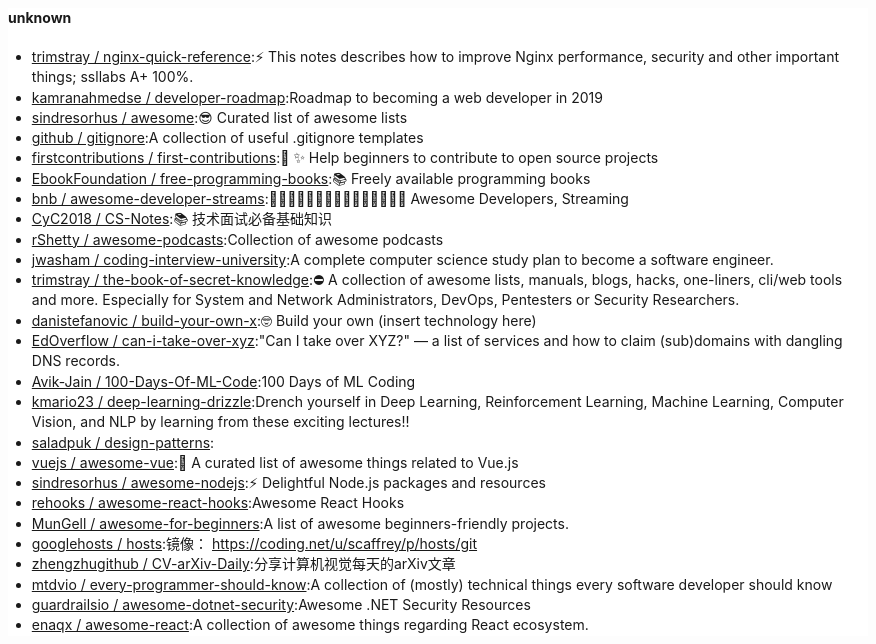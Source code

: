 #### unknown
* [trimstray / nginx-quick-reference](https://github.com/trimstray/nginx-quick-reference):⚡️ This notes describes how to improve Nginx performance, security and other important things; ssllabs A+ 100%.
* [kamranahmedse / developer-roadmap](https://github.com/kamranahmedse/developer-roadmap):Roadmap to becoming a web developer in 2019
* [sindresorhus / awesome](https://github.com/sindresorhus/awesome):😎 Curated list of awesome lists
* [github / gitignore](https://github.com/github/gitignore):A collection of useful .gitignore templates
* [firstcontributions / first-contributions](https://github.com/firstcontributions/first-contributions):🚀 ✨ Help beginners to contribute to open source projects
* [EbookFoundation / free-programming-books](https://github.com/EbookFoundation/free-programming-books):📚 Freely available programming books
* [bnb / awesome-developer-streams](https://github.com/bnb/awesome-developer-streams):👩🏿‍💻👨🏾‍💻👩🏼‍💻👨🏽‍💻👩🏻‍💻 Awesome Developers, Streaming
* [CyC2018 / CS-Notes](https://github.com/CyC2018/CS-Notes):📚 技术面试必备基础知识
* [rShetty / awesome-podcasts](https://github.com/rShetty/awesome-podcasts):Collection of awesome podcasts
* [jwasham / coding-interview-university](https://github.com/jwasham/coding-interview-university):A complete computer science study plan to become a software engineer.
* [trimstray / the-book-of-secret-knowledge](https://github.com/trimstray/the-book-of-secret-knowledge):⛔️ A collection of awesome lists, manuals, blogs, hacks, one-liners, cli/web tools and more. Especially for System and Network Administrators, DevOps, Pentesters or Security Researchers.
* [danistefanovic / build-your-own-x](https://github.com/danistefanovic/build-your-own-x):🤓 Build your own (insert technology here)
* [EdOverflow / can-i-take-over-xyz](https://github.com/EdOverflow/can-i-take-over-xyz):"Can I take over XYZ?" — a list of services and how to claim (sub)domains with dangling DNS records.
* [Avik-Jain / 100-Days-Of-ML-Code](https://github.com/Avik-Jain/100-Days-Of-ML-Code):100 Days of ML Coding
* [kmario23 / deep-learning-drizzle](https://github.com/kmario23/deep-learning-drizzle):Drench yourself in Deep Learning, Reinforcement Learning, Machine Learning, Computer Vision, and NLP by learning from these exciting lectures!!
* [saladpuk / design-patterns](https://github.com/saladpuk/design-patterns):
* [vuejs / awesome-vue](https://github.com/vuejs/awesome-vue):🎉 A curated list of awesome things related to Vue.js
* [sindresorhus / awesome-nodejs](https://github.com/sindresorhus/awesome-nodejs):⚡️ Delightful Node.js packages and resources
* [rehooks / awesome-react-hooks](https://github.com/rehooks/awesome-react-hooks):Awesome React Hooks
* [MunGell / awesome-for-beginners](https://github.com/MunGell/awesome-for-beginners):A list of awesome beginners-friendly projects.
* [googlehosts / hosts](https://github.com/googlehosts/hosts):镜像： https://coding.net/u/scaffrey/p/hosts/git
* [zhengzhugithub / CV-arXiv-Daily](https://github.com/zhengzhugithub/CV-arXiv-Daily):分享计算机视觉每天的arXiv文章
* [mtdvio / every-programmer-should-know](https://github.com/mtdvio/every-programmer-should-know):A collection of (mostly) technical things every software developer should know
* [guardrailsio / awesome-dotnet-security](https://github.com/guardrailsio/awesome-dotnet-security):Awesome .NET Security Resources
* [enaqx / awesome-react](https://github.com/enaqx/awesome-react):A collection of awesome things regarding React ecosystem.
